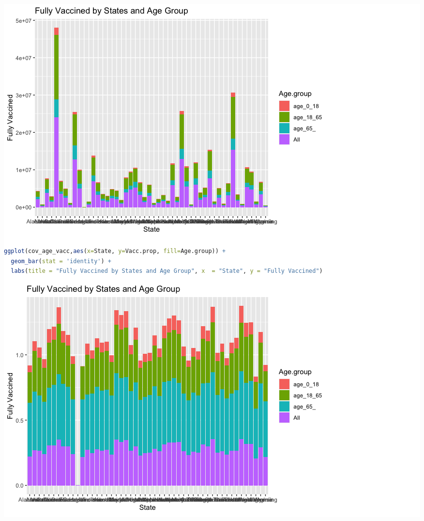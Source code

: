 ![](Midterm_files/figure-html/vacc-plots-1.png)

```r
ggplot(cov_age_vacc,aes(x=State, y=Vacc.prop, fill=Age.group)) + 
  geom_bar(stat = 'identity') + 
  labs(title = "Fully Vaccined by States and Age Group", x  = "State", y = "Fully Vaccined")
```

![](Midterm_files/figure-html/vacc-plots-2.png)
